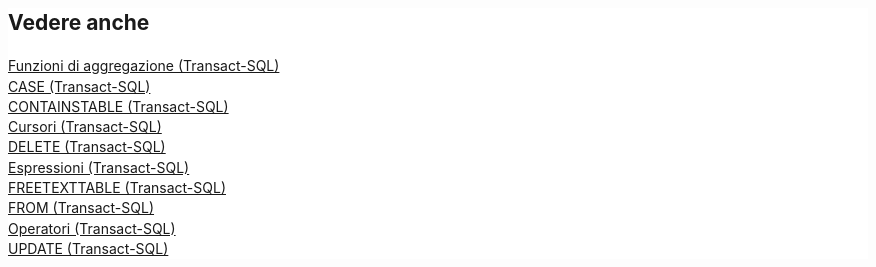 ## <a name="see-also"></a>Vedere anche  
 [Funzioni di aggregazione &#40;Transact-SQL&#41;](../../t-sql/functions/aggregate-functions-transact-sql.md)   
 [CASE &#40;Transact-SQL&#41;](../../t-sql/language-elements/case-transact-sql.md)   
 [CONTAINSTABLE &#40;Transact-SQL&#41;](../../relational-databases/system-functions/containstable-transact-sql.md)   
 [Cursori &#40;Transact-SQL&#41;](../../t-sql/language-elements/cursors-transact-sql.md)   
 [DELETE &#40;Transact-SQL&#41;](../../t-sql/statements/delete-transact-sql.md)   
 [Espressioni &#40;Transact-SQL&#41;](../../t-sql/language-elements/expressions-transact-sql.md)   
 [FREETEXTTABLE &#40;Transact-SQL&#41;](../../relational-databases/system-functions/freetexttable-transact-sql.md)   
 [FROM &#40;Transact-SQL&#41;](../../t-sql/queries/from-transact-sql.md)   
 [Operatori &#40;Transact-SQL&#41;](../../t-sql/language-elements/operators-transact-sql.md)   
 [UPDATE &#40;Transact-SQL&#41;](../../t-sql/queries/update-transact-sql.md)  
  
  


